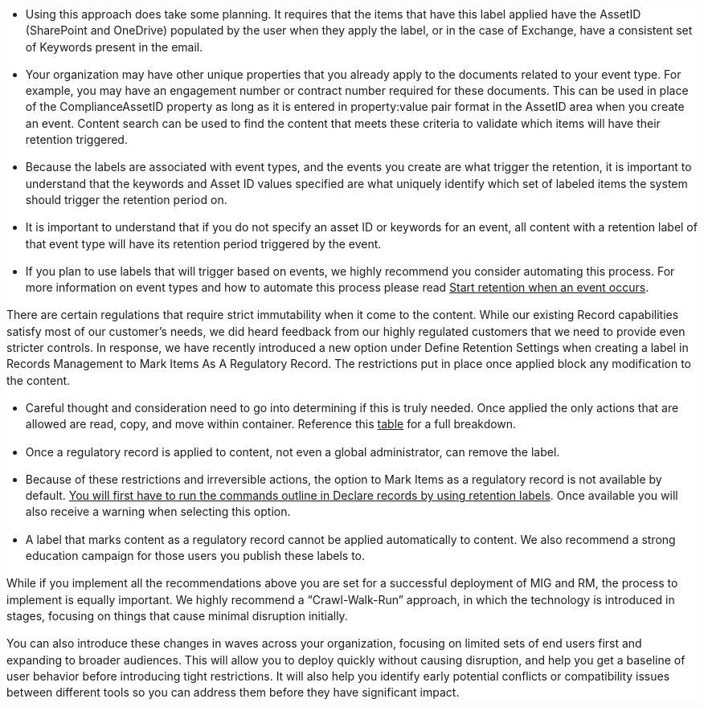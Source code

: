 * Using this approach does take some planning. It requires that the items that have this label applied have the AssetID (SharePoint and OneDrive) populated by the user when they apply the label, or in the case of Exchange, have a consistent set of Keywords present in the email.

* Your organization may have other unique properties that you already apply to the documents related to your event type. For example, you may have an engagement number or contract number required for these documents.  This can be used in place of the ComplianceAssetID property as long as it is entered in property:value pair format in the AssetID area when you create an event. Content search can be used to find the content that meets these criteria to validate which items will have their retention triggered.

* Because the labels are associated with event types, and the events you create are what trigger the retention, it is important to understand that the keywords and Asset ID values specified are what uniquely identify which set of labeled items the system should trigger the retention period on.

* It is important to understand that if you do not specify an asset ID or keywords for an event, all content with a retention label of that event type will have its retention period triggered by the event.

* If you plan to use labels that will trigger based on events, we highly recommend you consider automating this process. For more information on event types and how to automate this process please read [Start retention when an event occurs](https://docs.microsoft.com/en-us/microsoft-365/compliance/event-driven-retention?view=o365-worldwide).

There are certain regulations that require strict immutability when it come to the content. While our existing Record capabilities satisfy most of our customer’s needs, we did heard feedback from our highly regulated customers that we need to provide even stricter controls. In response, we have recently introduced a new option under Define Retention Settings when creating a label in Records Management to Mark Items As A Regulatory Record. The restrictions put in place once applied block any modification to the content.

* Careful thought and consideration need to go into determining if this is truly needed. Once applied the only actions that are allowed are read, copy, and move within container. Reference this [table](https://docs.microsoft.com/en-us/microsoft-365/compliance/records-management?view=o365-worldwide#compare-restrictions-for-what-actions-are-allowed-or-blocked) for a full breakdown.

* Once a regulatory record is applied to content, not even a global administrator, can remove the label.

* Because of these restrictions and irreversible actions, the option to Mark Items as a regulatory record is not available by default. [You will first have to run the commands outline in Declare records by using retention labels](https://docs.microsoft.com/en-us/microsoft-365/compliance/declare-records?view=o365-worldwide). Once available you will also receive a warning when selecting this option.

* A label that marks content as a regulatory record cannot be applied automatically to content. We also recommend a strong education campaign for those users you publish these labels to.

While if you implement all the recommendations above you are set for a successful deployment of MIG and RM, the process to implement is equally important. We highly recommend a “Crawl-Walk-Run” approach, in which the technology is introduced in stages, focusing on things that cause minimal disruption initially. 

You can also introduce these changes in waves across your organization, focusing on limited sets of end users first and expanding to broader audiences. This will allow you to deploy quickly without causing disruption, and help you get a baseline of user behavior before introducing tight restrictions. It will also help you identify early potential conflicts or compatibility issues between different tools so you can address them before they have significant impact. 

